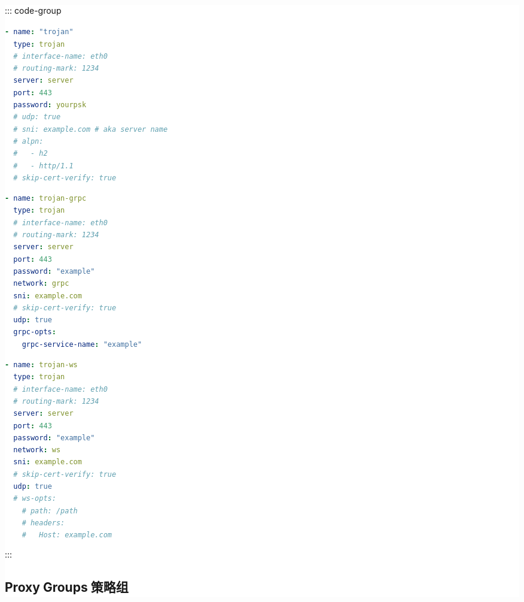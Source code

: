 ::: code-group

```yaml [basic]
- name: "trojan"
  type: trojan
  # interface-name: eth0
  # routing-mark: 1234
  server: server
  port: 443
  password: yourpsk
  # udp: true
  # sni: example.com # aka server name
  # alpn:
  #   - h2
  #   - http/1.1
  # skip-cert-verify: true
```

```yaml [gRPC]
- name: trojan-grpc
  type: trojan
  # interface-name: eth0
  # routing-mark: 1234
  server: server
  port: 443
  password: "example"
  network: grpc
  sni: example.com
  # skip-cert-verify: true
  udp: true
  grpc-opts:
    grpc-service-name: "example"
```

```yaml  [ws (websocket)]
- name: trojan-ws
  type: trojan
  # interface-name: eth0
  # routing-mark: 1234
  server: server
  port: 443
  password: "example"
  network: ws
  sni: example.com
  # skip-cert-verify: true
  udp: true
  # ws-opts:
    # path: /path
    # headers:
    #   Host: example.com
```

:::

## Proxy Groups 策略组
